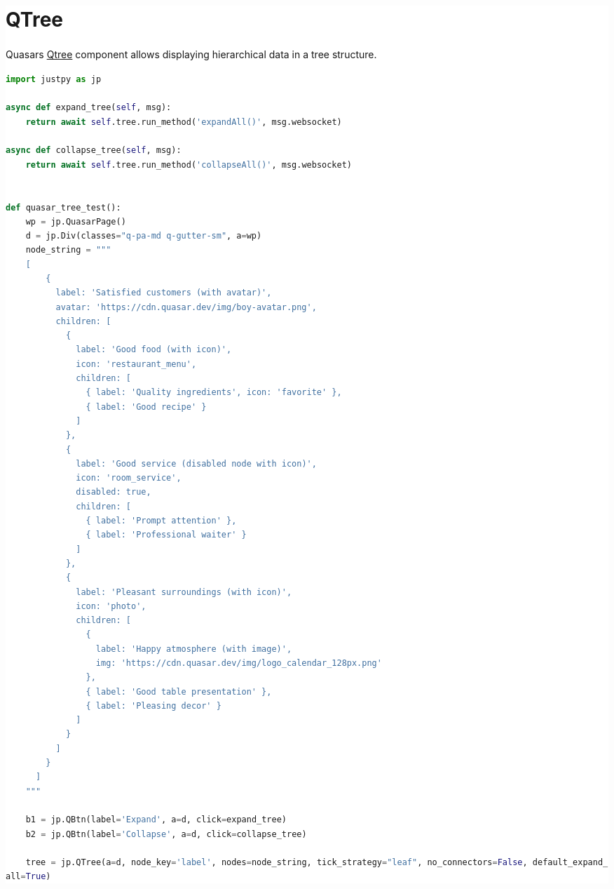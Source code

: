 # QTree

Quasars [Qtree](https://quasar.dev/vue-components/tree) component allows displaying hierarchical data in a tree structure.

```python
import justpy as jp

async def expand_tree(self, msg):
    return await self.tree.run_method('expandAll()', msg.websocket)

async def collapse_tree(self, msg):
    return await self.tree.run_method('collapseAll()', msg.websocket)


def quasar_tree_test():
    wp = jp.QuasarPage()
    d = jp.Div(classes="q-pa-md q-gutter-sm", a=wp)
    node_string = """
    [
        {
          label: 'Satisfied customers (with avatar)',
          avatar: 'https://cdn.quasar.dev/img/boy-avatar.png',
          children: [
            {
              label: 'Good food (with icon)',
              icon: 'restaurant_menu',
              children: [
                { label: 'Quality ingredients', icon: 'favorite' },
                { label: 'Good recipe' }
              ]
            },
            {
              label: 'Good service (disabled node with icon)',
              icon: 'room_service',
              disabled: true,
              children: [
                { label: 'Prompt attention' },
                { label: 'Professional waiter' }
              ]
            },
            {
              label: 'Pleasant surroundings (with icon)',
              icon: 'photo',
              children: [
                {
                  label: 'Happy atmosphere (with image)',
                  img: 'https://cdn.quasar.dev/img/logo_calendar_128px.png'
                },
                { label: 'Good table presentation' },
                { label: 'Pleasing decor' }
              ]
            }
          ]
        }
      ]
    """

    b1 = jp.QBtn(label='Expand', a=d, click=expand_tree)
    b2 = jp.QBtn(label='Collapse', a=d, click=collapse_tree)

    tree = jp.QTree(a=d, node_key='label', nodes=node_string, tick_strategy="leaf", no_connectors=False, default_expand_all=True)
```